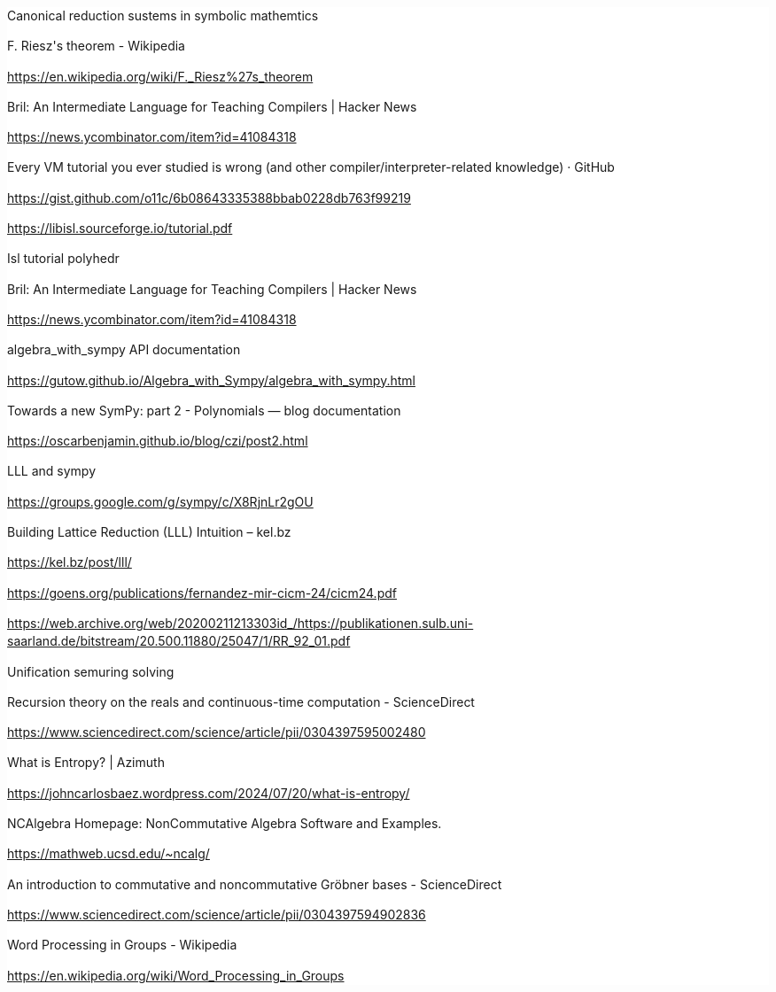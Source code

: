 Canonical reduction sustems in symbolic mathemtics

F. Riesz's theorem - Wikipedia

<https://en.wikipedia.org/wiki/F._Riesz%27s_theorem>

Bril: An Intermediate Language for Teaching Compilers | Hacker News

<https://news.ycombinator.com/item?id=41084318>

Every VM tutorial you ever studied is wrong (and other compiler/interpreter-related knowledge) · GitHub

<https://gist.github.com/o11c/6b08643335388bbab0228db763f99219>

<https://libisl.sourceforge.io/tutorial.pdf>

Isl tutorial polyhedr

Bril: An Intermediate Language for Teaching Compilers | Hacker News

<https://news.ycombinator.com/item?id=41084318>

algebra_with_sympy API documentation

<https://gutow.github.io/Algebra_with_Sympy/algebra_with_sympy.html>

Towards a new SymPy: part 2 - Polynomials — blog documentation

<https://oscarbenjamin.github.io/blog/czi/post2.html>

LLL and sympy

<https://groups.google.com/g/sympy/c/X8RjnLr2gOU>

Building Lattice Reduction (LLL) Intuition – kel.bz

<https://kel.bz/post/lll/>

<https://goens.org/publications/fernandez-mir-cicm-24/cicm24.pdf>

<https://web.archive.org/web/20200211213303id_/https://publikationen.sulb.uni-saarland.de/bitstream/20.500.11880/25047/1/RR_92_01.pdf>

Unification semuring solving

Recursion theory on the reals and continuous-time computation - ScienceDirect

<https://www.sciencedirect.com/science/article/pii/0304397595002480>

What is Entropy? | Azimuth

<https://johncarlosbaez.wordpress.com/2024/07/20/what-is-entropy/>

NCAlgebra Homepage: NonCommutative Algebra Software and Examples.

<https://mathweb.ucsd.edu/~ncalg/>

An introduction to commutative and noncommutative Gröbner bases - ScienceDirect

<https://www.sciencedirect.com/science/article/pii/0304397594902836>

Word Processing in Groups - Wikipedia

<https://en.wikipedia.org/wiki/Word_Processing_in_Groups>
